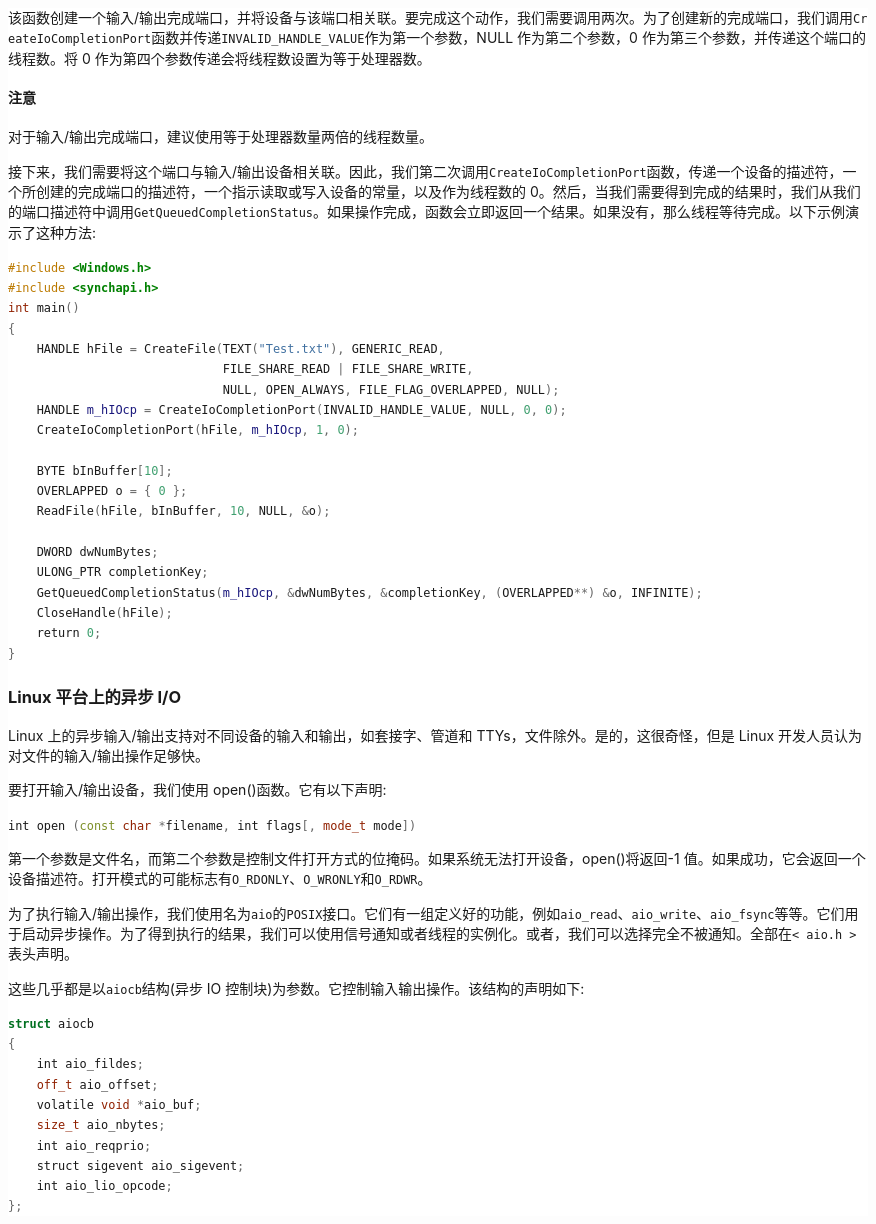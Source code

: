 该函数创建一个输入/输出完成端口，并将设备与该端口相关联。要完成这个动作，我们需要调用两次。为了创建新的完成端口，我们调用`CreateIoCompletionPort`函数并传递`INVALID_HANDLE_VALUE`作为第一个参数，NULL 作为第二个参数，0 作为第三个参数，并传递这个端口的线程数。将 0 作为第四个参数传递会将线程数设置为等于处理器数。

#### 注意

对于输入/输出完成端口，建议使用等于处理器数量两倍的线程数量。

接下来，我们需要将这个端口与输入/输出设备相关联。因此，我们第二次调用`CreateIoCompletionPort`函数，传递一个设备的描述符，一个所创建的完成端口的描述符，一个指示读取或写入设备的常量，以及作为线程数的 0。然后，当我们需要得到完成的结果时，我们从我们的端口描述符中调用`GetQueuedCompletionStatus`。如果操作完成，函数会立即返回一个结果。如果没有，那么线程等待完成。以下示例演示了这种方法:

```cpp
#include <Windows.h>
#include <synchapi.h>
int main()
{
    HANDLE hFile = CreateFile(TEXT("Test.txt"), GENERIC_READ,
                              FILE_SHARE_READ | FILE_SHARE_WRITE,
                              NULL, OPEN_ALWAYS, FILE_FLAG_OVERLAPPED, NULL);
    HANDLE m_hIOcp = CreateIoCompletionPort(INVALID_HANDLE_VALUE, NULL, 0, 0);
    CreateIoCompletionPort(hFile, m_hIOcp, 1, 0);

    BYTE bInBuffer[10];
    OVERLAPPED o = { 0 };
    ReadFile(hFile, bInBuffer, 10, NULL, &o);

    DWORD dwNumBytes;
    ULONG_PTR completionKey;
    GetQueuedCompletionStatus(m_hIOcp, &dwNumBytes, &completionKey, (OVERLAPPED**) &o, INFINITE);
    CloseHandle(hFile);
    return 0;
}
```

### Linux 平台上的异步 I/O

Linux 上的异步输入/输出支持对不同设备的输入和输出，如套接字、管道和 TTYs，文件除外。是的，这很奇怪，但是 Linux 开发人员认为对文件的输入/输出操作足够快。

要打开输入/输出设备，我们使用 open()函数。它有以下声明:

```cpp
int open (const char *filename, int flags[, mode_t mode])
```

第一个参数是文件名，而第二个参数是控制文件打开方式的位掩码。如果系统无法打开设备，open()将返回-1 值。如果成功，它会返回一个设备描述符。打开模式的可能标志有`O_RDONLY`、`O_WRONLY`和`O_RDWR`。

为了执行输入/输出操作，我们使用名为`aio`的`POSIX`接口。它们有一组定义好的功能，例如`aio_read`、`aio_write`、`aio_fsync`等等。它们用于启动异步操作。为了得到执行的结果，我们可以使用信号通知或者线程的实例化。或者，我们可以选择完全不被通知。全部在`< aio.h >`表头声明。

这些几乎都是以`aiocb`结构(异步 IO 控制块)为参数。它控制输入输出操作。该结构的声明如下:

```cpp
struct aiocb 
{
    int aio_fildes;
    off_t aio_offset;
    volatile void *aio_buf;
    size_t aio_nbytes;
    int aio_reqprio;
    struct sigevent aio_sigevent;
    int aio_lio_opcode;
};
```
